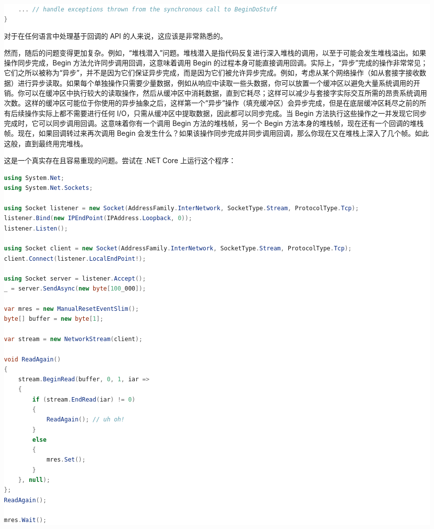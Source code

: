 ```csharp
    ... // handle exceptions thrown from the synchronous call to BeginDoStuff
}
```

对于在任何语言中处理基于回调的 API 的人来说，这应该是非常熟悉的。

然而，随后的问题变得更加复杂。例如，“堆栈潜入”问题。堆栈潜入是指代码反复进行深入堆栈的调用，以至于可能会发生堆栈溢出。如果操作同步完成，Begin 方法允许同步调用回调，这意味着调用 Begin 的过程本身可能直接调用回调。实际上，“异步”完成的操作非常常见；它们之所以被称为“异步”，并不是因为它们保证异步完成，而是因为它们被允许异步完成。例如，考虑从某个网络操作（如从套接字接收数据）进行异步读取。如果每个单独操作只需要少量数据，例如从响应中读取一些头数据，你可以放置一个缓冲区以避免大量系统调用的开销。你可以在缓冲区中执行较大的读取操作，然后从缓冲区中消耗数据，直到它耗尽；这样可以减少与套接字实际交互所需的昂贵系统调用次数。这样的缓冲区可能位于你使用的异步抽象之后，这样第一个“异步”操作（填充缓冲区）会异步完成，但是在底层缓冲区耗尽之前的所有后续操作实际上都不需要进行任何 I/O，只需从缓冲区中提取数据，因此都可以同步完成。当 Begin 方法执行这些操作之一并发现它同步完成时，它可以同步调用回调。这意味着你有一个调用 Begin 方法的堆栈帧，另一个 Begin 方法本身的堆栈帧，现在还有一个回调的堆栈帧。现在，如果回调转过来再次调用 Begin 会发生什么？如果该操作同步完成并同步调用回调，那么你现在又在堆栈上深入了几个帧。如此这般，直到最终用完堆栈。

这是一个真实存在且容易重现的问题。尝试在 .NET Core 上运行这个程序：

```csharp
using System.Net;
using System.Net.Sockets;

using Socket listener = new Socket(AddressFamily.InterNetwork, SocketType.Stream, ProtocolType.Tcp);
listener.Bind(new IPEndPoint(IPAddress.Loopback, 0));
listener.Listen();

using Socket client = new Socket(AddressFamily.InterNetwork, SocketType.Stream, ProtocolType.Tcp);
client.Connect(listener.LocalEndPoint!);

using Socket server = listener.Accept();
_ = server.SendAsync(new byte[100_000]);

var mres = new ManualResetEventSlim();
byte[] buffer = new byte[1];

var stream = new NetworkStream(client);

void ReadAgain()
{
    stream.BeginRead(buffer, 0, 1, iar =>
    {
        if (stream.EndRead(iar) != 0)
        {
            ReadAgain(); // uh oh!
        }
        else
        {
            mres.Set();
        }
    }, null);
};
ReadAgain();

mres.Wait();
```
